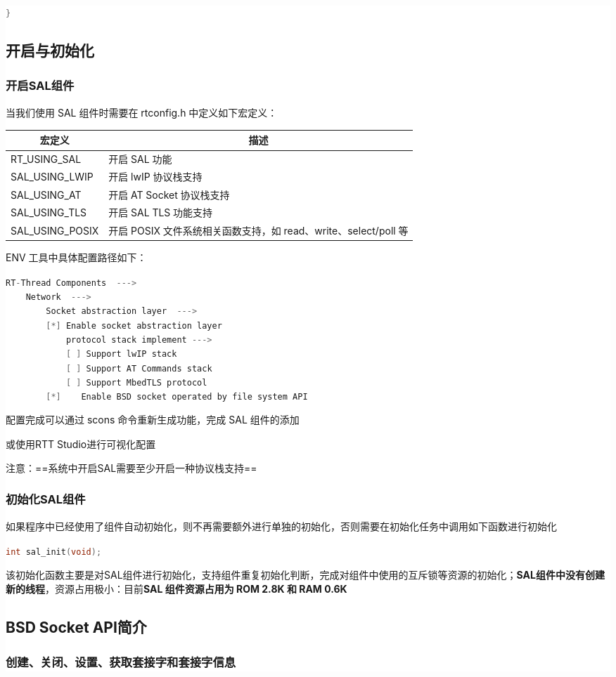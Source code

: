 ```c
}
```

## 开启与初始化

### 开启SAL组件

当我们使用 SAL 组件时需要在 rtconfig.h 中定义如下宏定义：

| **宏定义**      | **描述**                                                     |
| --------------- | ------------------------------------------------------------ |
| RT_USING_SAL    | 开启 SAL 功能                                                |
| SAL_USING_LWIP  | 开启 lwIP 协议栈支持                                         |
| SAL_USING_AT    | 开启 AT Socket 协议栈支持                                    |
| SAL_USING_TLS   | 开启 SAL TLS 功能支持                                        |
| SAL_USING_POSIX | 开启 POSIX 文件系统相关函数支持，如 read、write、select/poll 等 |

ENV 工具中具体配置路径如下：

```c
RT-Thread Components  --->
    Network  --->
        Socket abstraction layer  --->
        [*] Enable socket abstraction layer
            protocol stack implement --->
            [ ] Support lwIP stack 
            [ ] Support AT Commands stack
            [ ] Support MbedTLS protocol
        [*]    Enable BSD socket operated by file system API
```

配置完成可以通过 scons 命令重新生成功能，完成 SAL 组件的添加

或使用RTT Studio进行可视化配置

注意：==系统中开启SAL需要至少开启一种协议栈支持==

### 初始化SAL组件

如果程序中已经使用了组件自动初始化，则不再需要额外进行单独的初始化，否则需要在初始化任务中调用如下函数进行初始化

```c
int sal_init(void);
```

该初始化函数主要是对SAL组件进行初始化，支持组件重复初始化判断，完成对组件中使用的互斥锁等资源的初始化；**SAL组件中没有创建新的线程**，资源占用极小：目前**SAL 组件资源占用为 ROM 2.8K 和 RAM 0.6K**

## BSD Socket API简介

### 创建、关闭、设置、获取套接字和套接字信息
